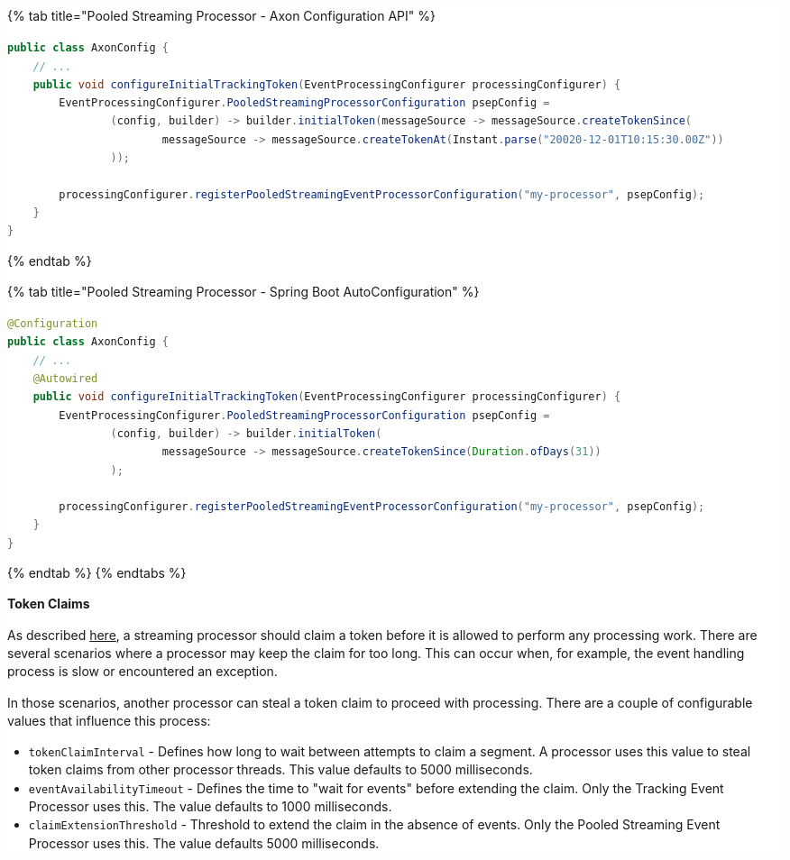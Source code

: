 {% tab title="Pooled Streaming Processor - Axon Configuration API" %}
```java
public class AxonConfig {
    // ...
    public void configureInitialTrackingToken(EventProcessingConfigurer processingConfigurer) {
        EventProcessingConfigurer.PooledStreamingProcessorConfiguration psepConfig = 
                (config, builder) -> builder.initialToken(messageSource -> messageSource.createTokenSince(
                        messageSource -> messageSource.createTokenAt(Instant.parse("20020-12-01T10:15:30.00Z"))
                ));
        
        processingConfigurer.registerPooledStreamingEventProcessorConfiguration("my-processor", psepConfig);
    }
}
```
{% endtab %}

{% tab title="Pooled Streaming Processor - Spring Boot AutoConfiguration" %}
```java
@Configuration
public class AxonConfig {
    // ...
    @Autowired
    public void configureInitialTrackingToken(EventProcessingConfigurer processingConfigurer) {
        EventProcessingConfigurer.PooledStreamingProcessorConfiguration psepConfig = 
                (config, builder) -> builder.initialToken(
                        messageSource -> messageSource.createTokenSince(Duration.ofDays(31))
                );
        
        processingConfigurer.registerPooledStreamingEventProcessorConfiguration("my-processor", psepConfig);
    }
}
```
{% endtab %}
{% endtabs %}

**Token Claims**

As described [here](streaming.md#tracking-tokens), a streaming processor should claim a token before it is allowed to perform any processing work. There are several scenarios where a processor may keep the claim for too long. This can occur when, for example, the event handling process is slow or encountered an exception.

In those scenarios, another processor can steal a token claim to proceed with processing. There are a couple of configurable values that influence this process:

* `tokenClaimInterval` - Defines how long to wait between attempts to claim a segment. A processor uses this value to steal token claims from other processor threads. This value defaults to 5000 milliseconds.
* `eventAvailabilityTimeout` - Defines the time to "wait for events" before extending the claim. Only the Tracking Event Processor uses this. The value defaults to 1000 milliseconds.
* `claimExtensionThreshold` - Threshold to extend the claim in the absence of events. Only the Pooled Streaming Event Processor uses this. The value defaults 5000 milliseconds.
